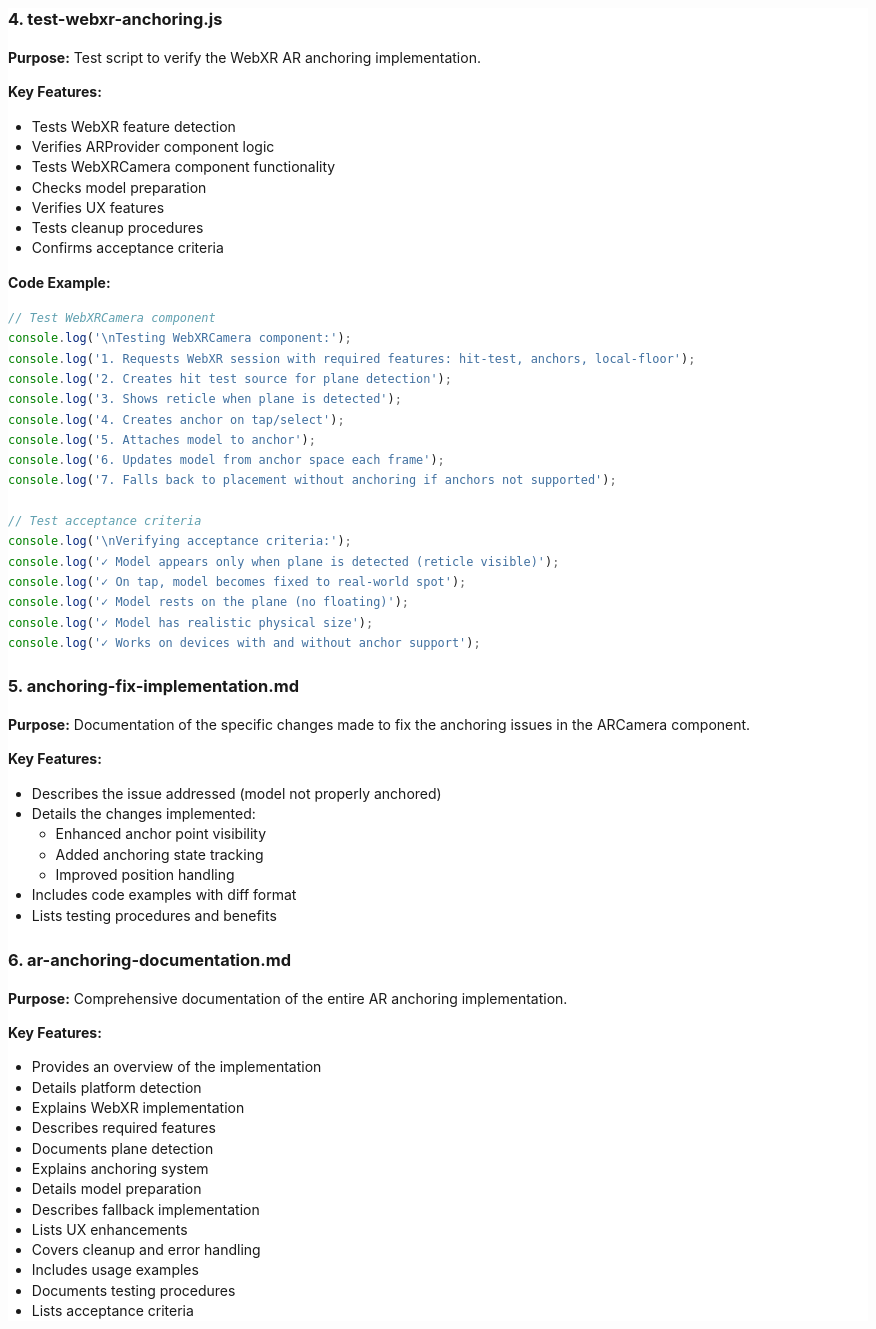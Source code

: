 ### 4. test-webxr-anchoring.js

**Purpose:** Test script to verify the WebXR AR anchoring implementation.

**Key Features:**
- Tests WebXR feature detection
- Verifies ARProvider component logic
- Tests WebXRCamera component functionality
- Checks model preparation
- Verifies UX features
- Tests cleanup procedures
- Confirms acceptance criteria

**Code Example:**
```javascript
// Test WebXRCamera component
console.log('\nTesting WebXRCamera component:');
console.log('1. Requests WebXR session with required features: hit-test, anchors, local-floor');
console.log('2. Creates hit test source for plane detection');
console.log('3. Shows reticle when plane is detected');
console.log('4. Creates anchor on tap/select');
console.log('5. Attaches model to anchor');
console.log('6. Updates model from anchor space each frame');
console.log('7. Falls back to placement without anchoring if anchors not supported');

// Test acceptance criteria
console.log('\nVerifying acceptance criteria:');
console.log('✓ Model appears only when plane is detected (reticle visible)');
console.log('✓ On tap, model becomes fixed to real-world spot');
console.log('✓ Model rests on the plane (no floating)');
console.log('✓ Model has realistic physical size');
console.log('✓ Works on devices with and without anchor support');
```

### 5. anchoring-fix-implementation.md

**Purpose:** Documentation of the specific changes made to fix the anchoring issues in the ARCamera component.

**Key Features:**
- Describes the issue addressed (model not properly anchored)
- Details the changes implemented:
  - Enhanced anchor point visibility
  - Added anchoring state tracking
  - Improved position handling
- Includes code examples with diff format
- Lists testing procedures and benefits

### 6. ar-anchoring-documentation.md

**Purpose:** Comprehensive documentation of the entire AR anchoring implementation.

**Key Features:**
- Provides an overview of the implementation
- Details platform detection
- Explains WebXR implementation
- Describes required features
- Documents plane detection
- Explains anchoring system
- Details model preparation
- Describes fallback implementation
- Lists UX enhancements
- Covers cleanup and error handling
- Includes usage examples
- Documents testing procedures
- Lists acceptance criteria